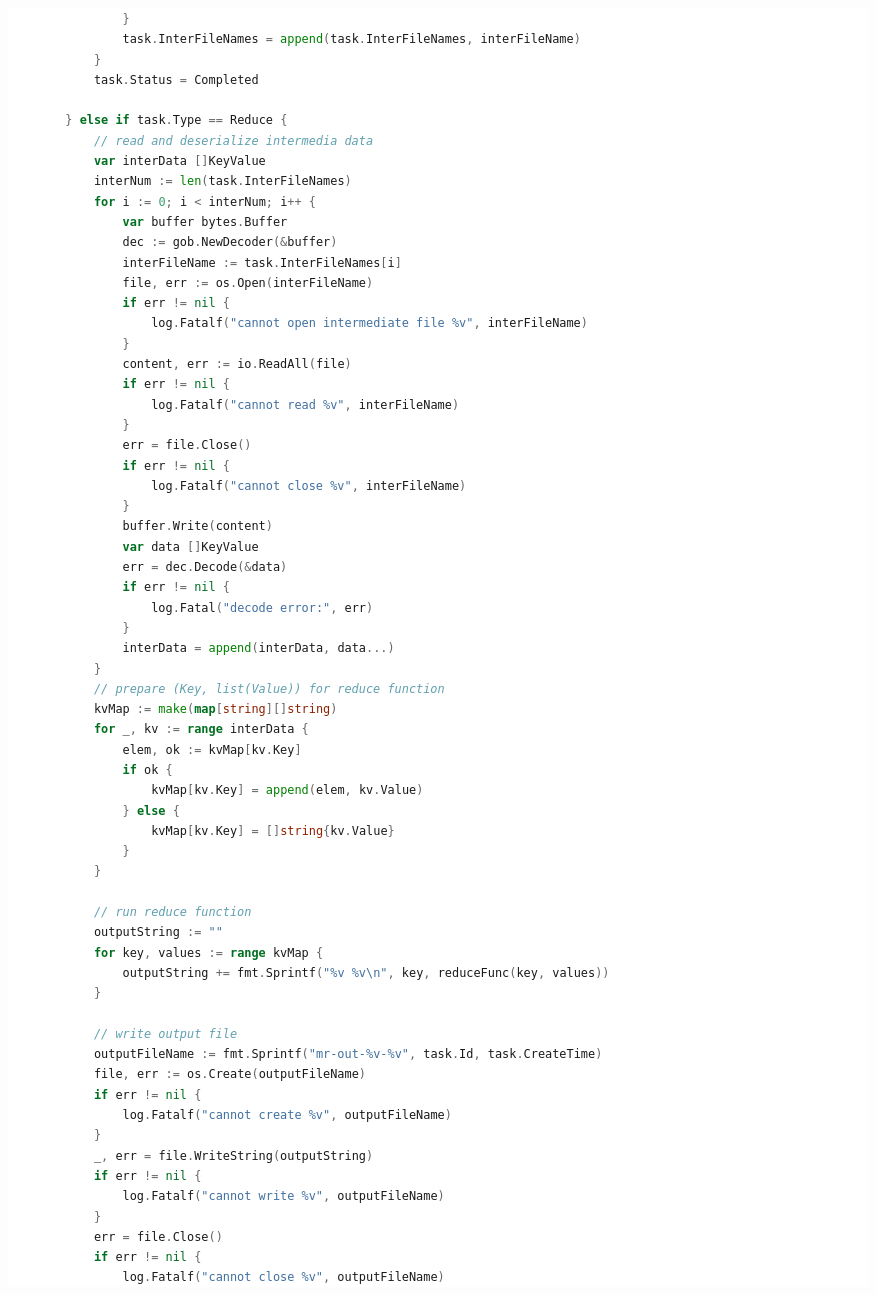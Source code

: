 ```go
				}
				task.InterFileNames = append(task.InterFileNames, interFileName)
			}
			task.Status = Completed

		} else if task.Type == Reduce {
			// read and deserialize intermedia data
			var interData []KeyValue
			interNum := len(task.InterFileNames)
			for i := 0; i < interNum; i++ {
				var buffer bytes.Buffer
				dec := gob.NewDecoder(&buffer)
				interFileName := task.InterFileNames[i]
				file, err := os.Open(interFileName)
				if err != nil {
					log.Fatalf("cannot open intermediate file %v", interFileName)
				}
				content, err := io.ReadAll(file)
				if err != nil {
					log.Fatalf("cannot read %v", interFileName)
				}
				err = file.Close()
				if err != nil {
					log.Fatalf("cannot close %v", interFileName)
				}
				buffer.Write(content)
				var data []KeyValue
				err = dec.Decode(&data)
				if err != nil {
					log.Fatal("decode error:", err)
				}
				interData = append(interData, data...)
			}
			// prepare (Key, list(Value)) for reduce function
			kvMap := make(map[string][]string)
			for _, kv := range interData {
				elem, ok := kvMap[kv.Key]
				if ok {
					kvMap[kv.Key] = append(elem, kv.Value)
				} else {
					kvMap[kv.Key] = []string{kv.Value}
				}
			}

			// run reduce function
			outputString := ""
			for key, values := range kvMap {
				outputString += fmt.Sprintf("%v %v\n", key, reduceFunc(key, values))
			}

			// write output file
			outputFileName := fmt.Sprintf("mr-out-%v-%v", task.Id, task.CreateTime)
			file, err := os.Create(outputFileName)
			if err != nil {
				log.Fatalf("cannot create %v", outputFileName)
			}
			_, err = file.WriteString(outputString)
			if err != nil {
				log.Fatalf("cannot write %v", outputFileName)
			}
			err = file.Close()
			if err != nil {
				log.Fatalf("cannot close %v", outputFileName)
```